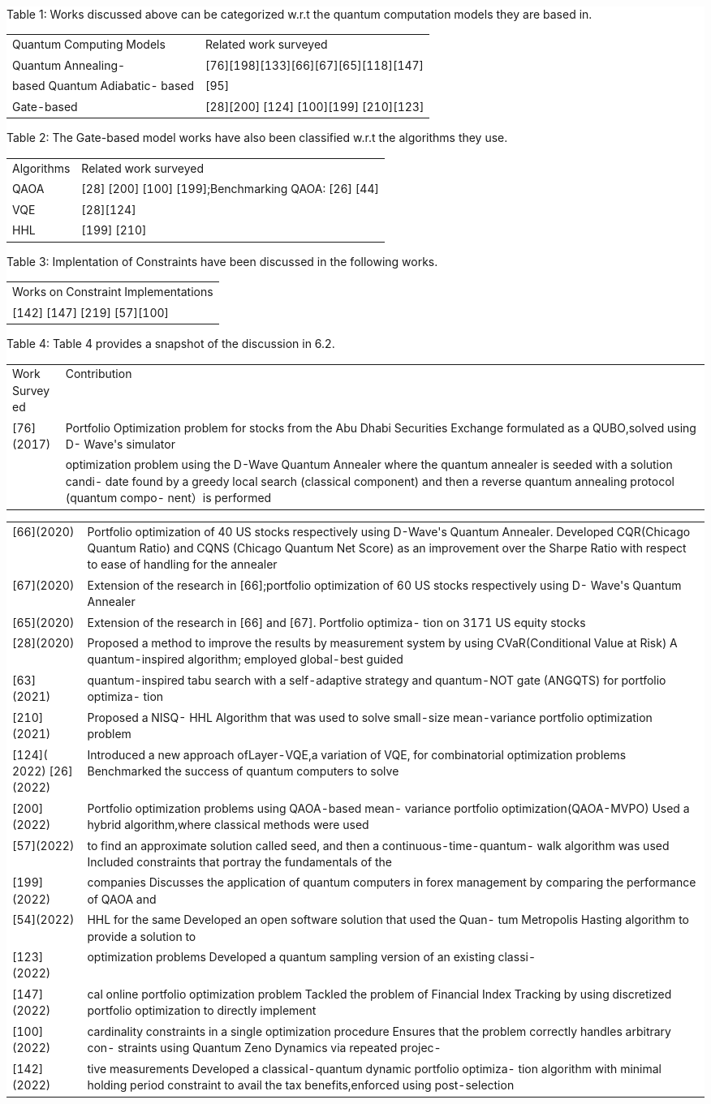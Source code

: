 Table 1: Works discussed above can be categorized w.r.t the quantum computation models they are based in.   


<html><body><table><tr><td>Quantum Computing Models</td><td>Related work surveyed</td></tr><tr><td>Quantum Annealing-</td><td>[76][198][133][66][67][65][118][147]</td></tr><tr><td>based Quantum Adiabatic- based</td><td>[95]</td></tr><tr><td>Gate-based</td><td>[28][200] [124] [100][199] [210][123]</td></tr></table></body></html>  

Table 2: The Gate-based model works have also been classified w.r.t the algorithms they use.   


<html><body><table><tr><td>Algorithms</td><td>Related work surveyed</td></tr><tr><td>QAOA</td><td>[28] [200] [100] [199];Benchmarking QAOA: [26] [44]</td></tr><tr><td>VQE</td><td>[28][124]</td></tr><tr><td>HHL</td><td>[199] [210]</td></tr></table></body></html>  

Table 3: Implentation of Constraints have been discussed in the following works.   


<html><body><table><tr><td>Works on Constraint Implementations</td></tr><tr><td>[142] [147] [219] [57][100]</td></tr></table></body></html>  

Table 4: Table 4 provides a snapshot of the discussion in 6.2.   


<html><body><table><tr><td>Work Surveyed</td><td>Contribution</td></tr><tr><td>[76](2017)</td><td>Portfolio Optimization problem for stocks from the Abu Dhabi Securities Exchange formulated as a QUBO,solved using D- Wave's simulator</td></tr><tr><td></td><td>optimization problem using the D-Wave Quantum Annealer where the quantum annealer is seeded with a solution candi- date found by a greedy local search (classical component) and then a reverse quantum annealing protocol (quantum compo- nent）is performed</td></tr></table></body></html>  

<html><body><table><tr><td>[66](2020)</td><td>Portfolio optimization of 40 US stocks respectively using D-Wave's Quantum Annealer. Developed CQR(Chicago Quantum Ratio) and CQNS (Chicago Quantum Net Score) as an improvement over the Sharpe Ratio with respect to ease of handling for the annealer</td></tr><tr><td>[67](2020)</td><td>Extension of the research in [66];portfolio optimization of 60 US stocks respectively using D- Wave's Quantum Annealer</td></tr><tr><td>[65](2020)</td><td>Extension of the research in [66] and [67]. Portfolio optimiza- tion on 3171 US equity stocks</td></tr><tr><td>[28](2020)</td><td>Proposed a method to improve the results by measurement system by using CVaR(Conditional Value at Risk) A quantum-inspired algorithm; employed global-best guided</td></tr><tr><td>[63] (2021)</td><td>quantum-inspired tabu search with a self-adaptive strategy and quantum-NOT gate (ANGQTS) for portfolio optimiza- tion</td></tr><tr><td>[210](2021)</td><td>Proposed a NISQ- HHL Algorithm that was used to solve small-size mean-variance portfolio optimization problem</td></tr><tr><td>[124]( 2022) [26](2022)</td><td>Introduced a new approach ofLayer-VQE,a variation of VQE, for combinatorial optimization problems Benchmarked the success of quantum computers to solve</td></tr><tr><td>[200](2022)</td><td>Portfolio optimization problems using QAOA-based mean- variance portfolio optimization(QAOA-MVPO) Used a hybrid algorithm,where classical methods were used</td></tr><tr><td>[57](2022)</td><td>to find an approximate solution called seed, and then a continuous-time-quantum- walk algorithm was used Included constraints that portray the fundamentals of the</td></tr><tr><td>[199] (2022)</td><td>companies Discusses the application of quantum computers in forex management by comparing the performance of QAOA and</td></tr><tr><td>[54](2022)</td><td>HHL for the same Developed an open software solution that used the Quan- tum Metropolis Hasting algorithm to provide a solution to</td></tr><tr><td>[123](2022)</td><td>optimization problems Developed a quantum sampling version of an existing classi-</td></tr><tr><td>[147](2022)</td><td>cal online portfolio optimization problem Tackled the problem of Financial Index Tracking by using discretized portfolio optimization to directly implement</td></tr><tr><td>[100](2022)</td><td>cardinality constraints in a single optimization procedure Ensures that the problem correctly handles arbitrary con- straints using Quantum Zeno Dynamics via repeated projec-</td></tr><tr><td>[142](2022)</td><td>tive measurements Developed a classical-quantum dynamic portfolio optimiza- tion algorithm with minimal holding period constraint to avail the tax benefits,enforced using post-selection</td></tr></table></body></html>  
